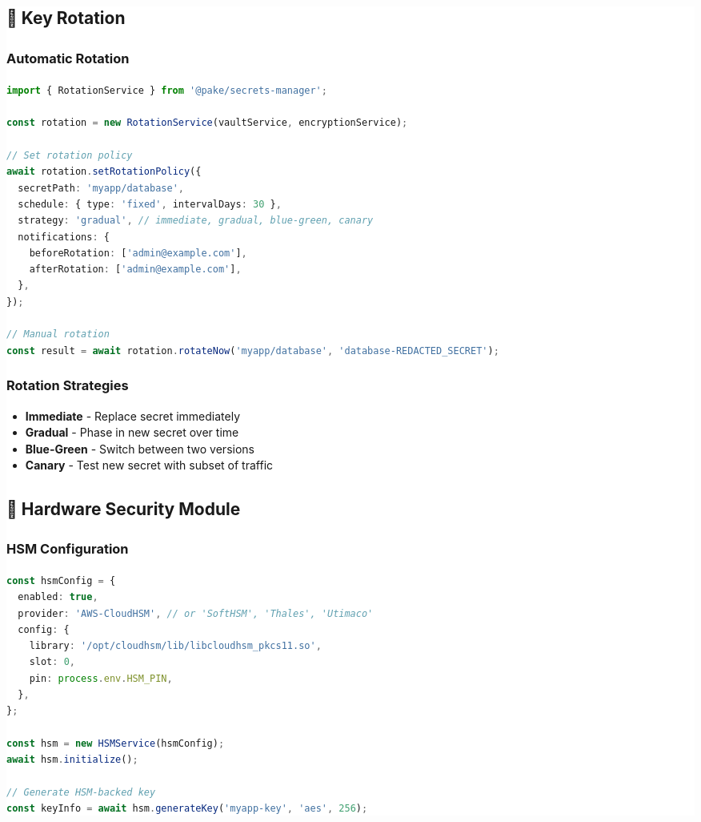 
## 🔄 Key Rotation

### Automatic Rotation

```typescript
import { RotationService } from '@pake/secrets-manager';

const rotation = new RotationService(vaultService, encryptionService);

// Set rotation policy
await rotation.setRotationPolicy({
  secretPath: 'myapp/database',
  schedule: { type: 'fixed', intervalDays: 30 },
  strategy: 'gradual', // immediate, gradual, blue-green, canary
  notifications: {
    beforeRotation: ['admin@example.com'],
    afterRotation: ['admin@example.com'],
  },
});

// Manual rotation
const result = await rotation.rotateNow('myapp/database', 'database-REDACTED_SECRET');
```

### Rotation Strategies

- **Immediate** - Replace secret immediately
- **Gradual** - Phase in new secret over time
- **Blue-Green** - Switch between two versions
- **Canary** - Test new secret with subset of traffic

## 🏥 Hardware Security Module

### HSM Configuration

```typescript
const hsmConfig = {
  enabled: true,
  provider: 'AWS-CloudHSM', // or 'SoftHSM', 'Thales', 'Utimaco'
  config: {
    library: '/opt/cloudhsm/lib/libcloudhsm_pkcs11.so',
    slot: 0,
    pin: process.env.HSM_PIN,
  },
};

const hsm = new HSMService(hsmConfig);
await hsm.initialize();

// Generate HSM-backed key
const keyInfo = await hsm.generateKey('myapp-key', 'aes', 256);
```
